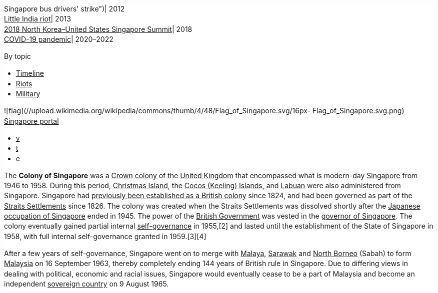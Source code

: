 Singapore bus drivers' strike")|  2012  
[Little India riot](/wiki/2013_Little_India_riot "2013 Little India riot")|
2013  
[2018 North Korea–United States Singapore
Summit](/wiki/2018_North_Korea%E2%80%93United_States_Singapore_Summit "2018
North Korea–United States Singapore Summit")|  2018  
[COVID-19 pandemic](/wiki/COVID-19_pandemic_in_Singapore "COVID-19 pandemic in
Singapore")|  2020–2022  
  
By topic

  * [Timeline](/wiki/Timeline_of_Singaporean_history "Timeline of Singaporean history")
  * [Riots](/wiki/List_of_riots_in_Singapore "List of riots in Singapore")
  * [Military](/wiki/Military_history_of_Singapore "Military history of Singapore")

  
![flag](//upload.wikimedia.org/wikipedia/commons/thumb/4/48/Flag_of_Singapore.svg/16px-
Flag_of_Singapore.svg.png) [Singapore portal](/wiki/Portal:Singapore
"Portal:Singapore")  
  
  * [v](/wiki/Template:History_of_Singapore "Template:History of Singapore")
  * [t](/wiki/Template_talk:History_of_Singapore "Template talk:History of Singapore")
  * [e](/wiki/Special:EditPage/Template:History_of_Singapore "Special:EditPage/Template:History of Singapore")

  
  
The **Colony of Singapore** was a [Crown colony](/wiki/Crown_colony "Crown
colony") of the [United Kingdom](/wiki/United_Kingdom "United Kingdom") that
encompassed what is modern-day [Singapore](/wiki/Singapore "Singapore") from
1946 to 1958. During this period, [Christmas Island](/wiki/Christmas_Island
"Christmas Island"), the [Cocos (Keeling)
Islands](/wiki/Cocos_\(Keeling\)_Islands "Cocos \(Keeling\) Islands"), and
[Labuan](/wiki/Crown_Colony_of_Labuan "Crown Colony of Labuan") were also
administered from Singapore. Singapore had [previously been established as a
British colony](/wiki/Founding_years_of_modern_Singapore "Founding years of
modern Singapore") since 1824, and had been governed as part of the [Straits
Settlements](/wiki/Straits_Settlements "Straits Settlements") since 1826. The
colony was created when the Straits Settlements was dissolved shortly after
the [Japanese occupation of Singapore](/wiki/Japanese_occupation_of_Singapore
"Japanese occupation of Singapore") ended in 1945. The power of the [British
Government](/wiki/British_Government "British Government") was vested in the
[governor of
Singapore](/wiki/List_of_governors_of_Singapore#Governors_of_Singapore_\(1946–1959\)
"List of governors of Singapore"). The colony eventually gained partial
internal [self-governance](/wiki/Self-governance "Self-governance") in
1955,[2] and lasted until the establishment of the State of Singapore in 1958,
with full internal self-governance granted in 1959.[3][4]

After a few years of self-governance, Singapore went on to merge with
[Malaya](/wiki/Federation_of_Malaya "Federation of Malaya"),
[Sarawak](/wiki/Crown_Colony_of_Sarawak "Crown Colony of Sarawak") and [North
Borneo](/wiki/Crown_Colony_of_North_Borneo "Crown Colony of North Borneo")
(Sabah) to form [Malaysia](/wiki/Malaysia "Malaysia") on 16 September 1963,
thereby completely ending 144 years of British rule in Singapore. Due to
differing views in dealing with political, economic and racial issues,
Singapore would eventually cease to be a part of Malaysia and become an
independent [sovereign country](/wiki/Sovereign_country "Sovereign country")
on 9 August 1965.
